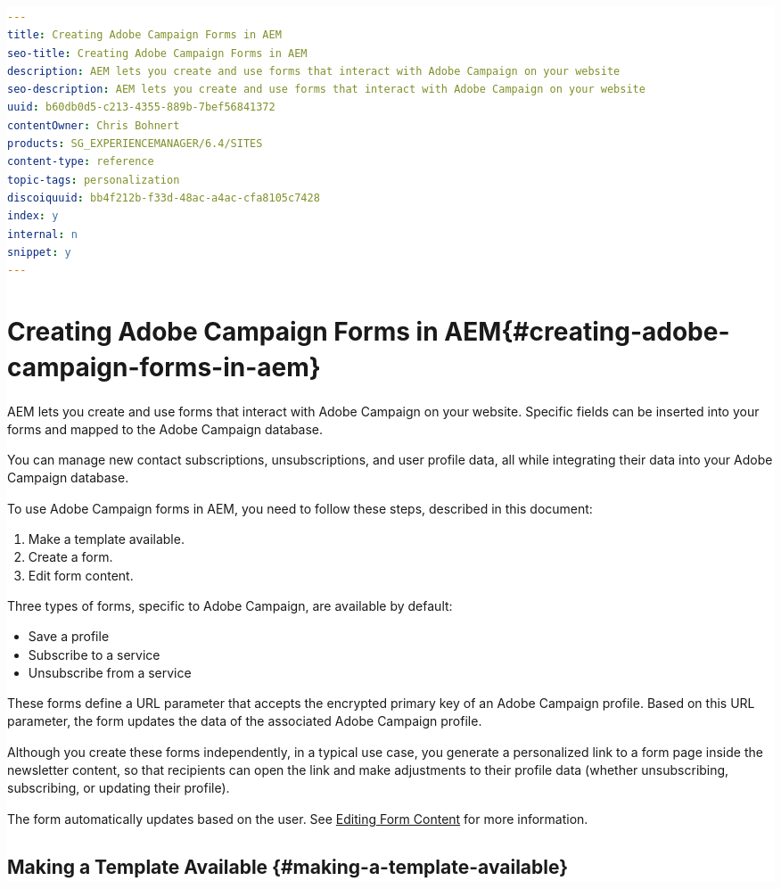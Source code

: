 ```yaml
---
title: Creating Adobe Campaign Forms in AEM
seo-title: Creating Adobe Campaign Forms in AEM
description: AEM lets you create and use forms that interact with Adobe Campaign on your website
seo-description: AEM lets you create and use forms that interact with Adobe Campaign on your website
uuid: b60db0d5-c213-4355-889b-7bef56841372
contentOwner: Chris Bohnert
products: SG_EXPERIENCEMANAGER/6.4/SITES
content-type: reference
topic-tags: personalization
discoiquuid: bb4f212b-f33d-48ac-a4ac-cfa8105c7428
index: y
internal: n
snippet: y
---
```


# Creating Adobe Campaign Forms in AEM{#creating-adobe-campaign-forms-in-aem}

AEM lets you create and use forms that interact with Adobe Campaign on your website. Specific fields can be inserted into your forms and mapped to the Adobe Campaign database.

You can manage new contact subscriptions, unsubscriptions, and user profile data, all while integrating their data into your Adobe Campaign database.

To use Adobe Campaign forms in AEM, you need to follow these steps, described in this document:

1. Make a template available.
1. Create a form.
1. Edit form content.

Three types of forms, specific to Adobe Campaign, are available by default:

* Save a profile
* Subscribe to a service
* Unsubscribe from a service

These forms define a URL parameter that accepts the encrypted primary key of an Adobe Campaign profile. Based on this URL parameter, the form updates the data of the associated Adobe Campaign profile.

Although you create these forms independently, in a typical use case, you generate a personalized link to a form page inside the newsletter content, so that recipients can open the link and make adjustments to their profile data (whether unsubscribing, subscribing, or updating their profile).

The form automatically updates based on the user. See [Editing Form Content](#editing-form-content) for more information.

## Making a Template Available {#making-a-template-available}
